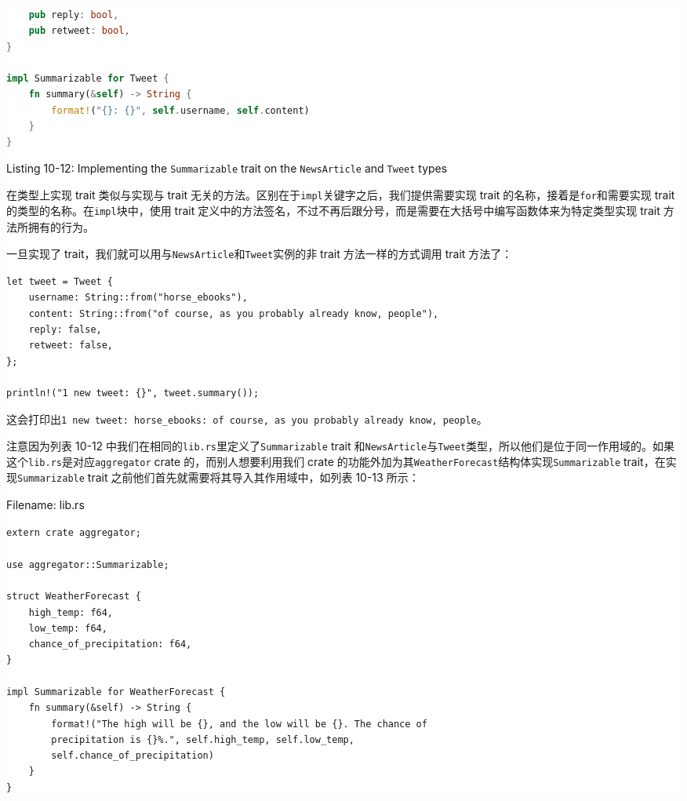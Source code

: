 ```rust
    pub reply: bool,
    pub retweet: bool,
}

impl Summarizable for Tweet {
    fn summary(&self) -> String {
        format!("{}: {}", self.username, self.content)
    }
}
```

<span class="caption">Listing 10-12: Implementing the `Summarizable` trait on
the `NewsArticle` and `Tweet` types</span>

在类型上实现 trait 类似与实现与 trait 无关的方法。区别在于`impl`关键字之后，我们提供需要实现 trait 的名称，接着是`for`和需要实现 trait 的类型的名称。在`impl`块中，使用 trait 定义中的方法签名，不过不再后跟分号，而是需要在大括号中编写函数体来为特定类型实现 trait 方法所拥有的行为。

一旦实现了 trait，我们就可以用与`NewsArticle`和`Tweet`实例的非 trait 方法一样的方式调用 trait 方法了：

```rust,ignore
let tweet = Tweet {
    username: String::from("horse_ebooks"),
    content: String::from("of course, as you probably already know, people"),
    reply: false,
    retweet: false,
};

println!("1 new tweet: {}", tweet.summary());
```

这会打印出`1 new tweet: horse_ebooks: of course, as you probably already know, people`。

注意因为列表 10-12 中我们在相同的`lib.rs`里定义了`Summarizable` trait 和`NewsArticle`与`Tweet`类型，所以他们是位于同一作用域的。如果这个`lib.rs`是对应`aggregator` crate 的，而别人想要利用我们 crate 的功能外加为其`WeatherForecast`结构体实现`Summarizable` trait，在实现`Summarizable` trait 之前他们首先就需要将其导入其作用域中，如列表 10-13 所示：

<span class="filename">Filename: lib.rs</span>

```rust,ignore
extern crate aggregator;

use aggregator::Summarizable;

struct WeatherForecast {
    high_temp: f64,
    low_temp: f64,
    chance_of_precipitation: f64,
}

impl Summarizable for WeatherForecast {
    fn summary(&self) -> String {
        format!("The high will be {}, and the low will be {}. The chance of
        precipitation is {}%.", self.high_temp, self.low_temp,
        self.chance_of_precipitation)
    }
}
```
